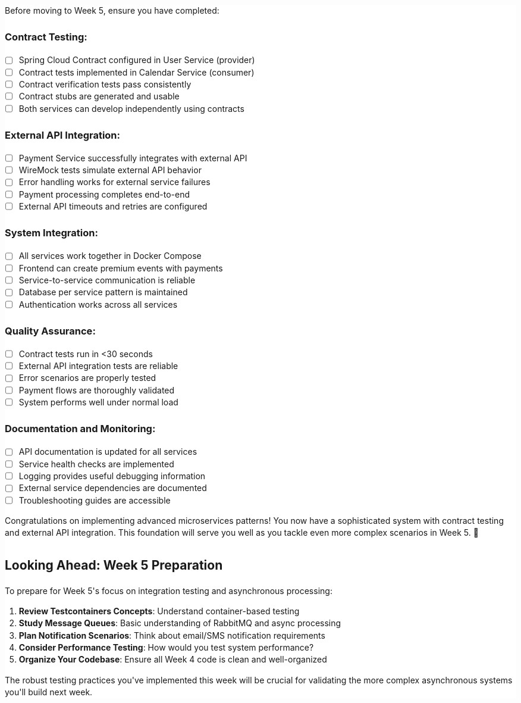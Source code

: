 Before moving to Week 5, ensure you have completed:

### **Contract Testing**:
- [ ] Spring Cloud Contract configured in User Service (provider)
- [ ] Contract tests implemented in Calendar Service (consumer)
- [ ] Contract verification tests pass consistently
- [ ] Contract stubs are generated and usable
- [ ] Both services can develop independently using contracts

### **External API Integration**:
- [ ] Payment Service successfully integrates with external API
- [ ] WireMock tests simulate external API behavior
- [ ] Error handling works for external service failures
- [ ] Payment processing completes end-to-end
- [ ] External API timeouts and retries are configured

### **System Integration**:
- [ ] All services work together in Docker Compose
- [ ] Frontend can create premium events with payments
- [ ] Service-to-service communication is reliable
- [ ] Database per service pattern is maintained
- [ ] Authentication works across all services

### **Quality Assurance**:
- [ ] Contract tests run in <30 seconds
- [ ] External API integration tests are reliable
- [ ] Error scenarios are properly tested
- [ ] Payment flows are thoroughly validated
- [ ] System performs well under normal load

### **Documentation and Monitoring**:
- [ ] API documentation is updated for all services
- [ ] Service health checks are implemented
- [ ] Logging provides useful debugging information
- [ ] External service dependencies are documented
- [ ] Troubleshooting guides are accessible

Congratulations on implementing advanced microservices patterns! You now have a sophisticated system with contract testing and external API integration. This foundation will serve you well as you tackle even more complex scenarios in Week 5. 🚀

## Looking Ahead: Week 5 Preparation

To prepare for Week 5's focus on integration testing and asynchronous processing:

1. **Review Testcontainers Concepts**: Understand container-based testing
2. **Study Message Queues**: Basic understanding of RabbitMQ and async processing
3. **Plan Notification Scenarios**: Think about email/SMS notification requirements
4. **Consider Performance Testing**: How would you test system performance?
5. **Organize Your Codebase**: Ensure all Week 4 code is clean and well-organized

The robust testing practices you've implemented this week will be crucial for validating the more complex asynchronous systems you'll build next week.
